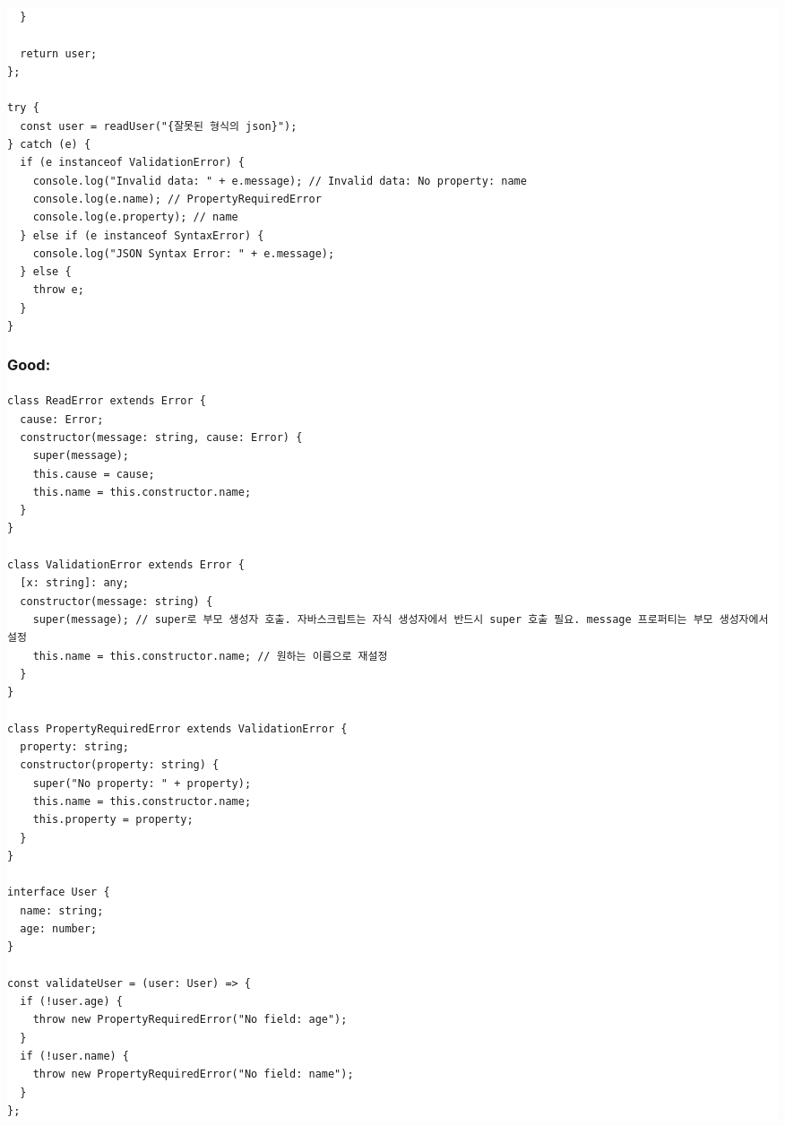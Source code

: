 ```tsx
  }

  return user;
};

try {
  const user = readUser("{잘못된 형식의 json}");
} catch (e) {
  if (e instanceof ValidationError) {
    console.log("Invalid data: " + e.message); // Invalid data: No property: name
    console.log(e.name); // PropertyRequiredError
    console.log(e.property); // name
  } else if (e instanceof SyntaxError) {
    console.log("JSON Syntax Error: " + e.message);
  } else {
    throw e;
  }
}
```

### Good:

```tsx
class ReadError extends Error {
  cause: Error;
  constructor(message: string, cause: Error) {
    super(message);
    this.cause = cause;
    this.name = this.constructor.name;
  }
}

class ValidationError extends Error {
  [x: string]: any;
  constructor(message: string) {
    super(message); // super로 부모 생성자 호출. 자바스크립트는 자식 생성자에서 반드시 super 호출 필요. message 프로퍼티는 부모 생성자에서 설정
    this.name = this.constructor.name; // 원하는 이름으로 재설정
  }
}

class PropertyRequiredError extends ValidationError {
  property: string;
  constructor(property: string) {
    super("No property: " + property);
    this.name = this.constructor.name;
    this.property = property;
  }
}

interface User {
  name: string;
  age: number;
}

const validateUser = (user: User) => {
  if (!user.age) {
    throw new PropertyRequiredError("No field: age");
  }
  if (!user.name) {
    throw new PropertyRequiredError("No field: name");
  }
};
```